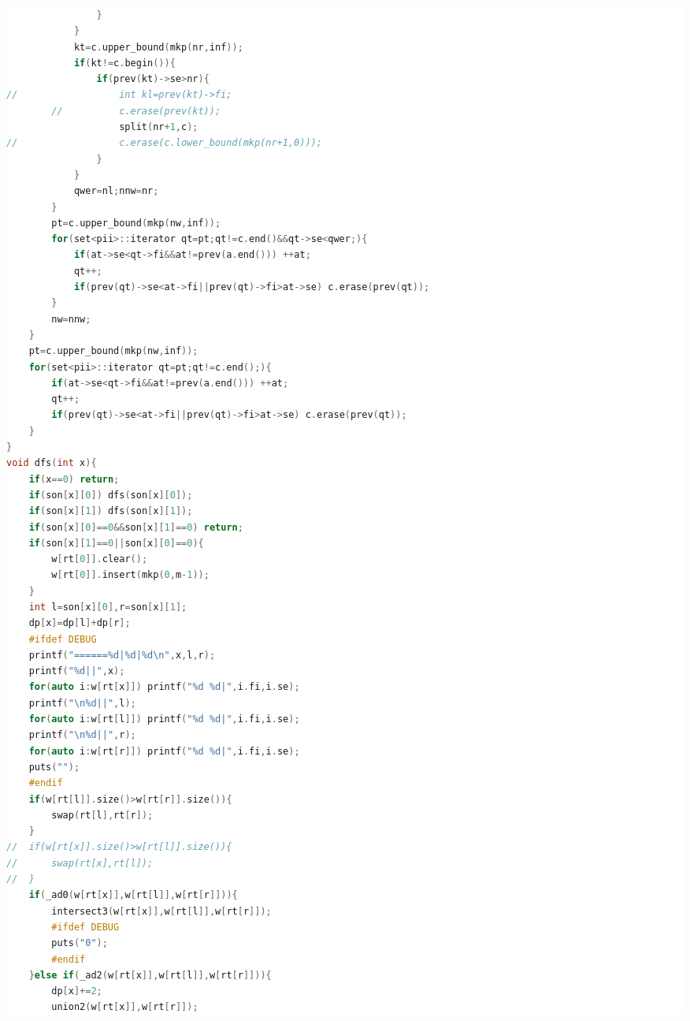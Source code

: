 ```cpp
				}
			}
			kt=c.upper_bound(mkp(nr,inf));
			if(kt!=c.begin()){
				if(prev(kt)->se>nr){
//					int kl=prev(kt)->fi;
		//			c.erase(prev(kt));
					split(nr+1,c);
//					c.erase(c.lower_bound(mkp(nr+1,0)));
				}
			}
			qwer=nl;nnw=nr;
		}
		pt=c.upper_bound(mkp(nw,inf));
		for(set<pii>::iterator qt=pt;qt!=c.end()&&qt->se<qwer;){
			if(at->se<qt->fi&&at!=prev(a.end())) ++at;
			qt++;
			if(prev(qt)->se<at->fi||prev(qt)->fi>at->se) c.erase(prev(qt));
		}
		nw=nnw;
	}
	pt=c.upper_bound(mkp(nw,inf));
	for(set<pii>::iterator qt=pt;qt!=c.end();){
		if(at->se<qt->fi&&at!=prev(a.end())) ++at;
		qt++;
		if(prev(qt)->se<at->fi||prev(qt)->fi>at->se) c.erase(prev(qt));
	}
}
void dfs(int x){
	if(x==0) return;
	if(son[x][0]) dfs(son[x][0]);
	if(son[x][1]) dfs(son[x][1]);
	if(son[x][0]==0&&son[x][1]==0) return;
	if(son[x][1]==0||son[x][0]==0){
		w[rt[0]].clear();
		w[rt[0]].insert(mkp(0,m-1));
	}
	int l=son[x][0],r=son[x][1];
	dp[x]=dp[l]+dp[r];
	#ifdef DEBUG
	printf("======%d|%d|%d\n",x,l,r);
	printf("%d||",x);
	for(auto i:w[rt[x]]) printf("%d %d|",i.fi,i.se);
	printf("\n%d||",l);
	for(auto i:w[rt[l]]) printf("%d %d|",i.fi,i.se);
	printf("\n%d||",r);
	for(auto i:w[rt[r]]) printf("%d %d|",i.fi,i.se);
	puts("");
	#endif 
	if(w[rt[l]].size()>w[rt[r]].size()){
		swap(rt[l],rt[r]);
	}
//	if(w[rt[x]].size()>w[rt[l]].size()){
//		swap(rt[x],rt[l]);
//	}
	if(_ad0(w[rt[x]],w[rt[l]],w[rt[r]])){
		intersect3(w[rt[x]],w[rt[l]],w[rt[r]]);
		#ifdef DEBUG
		puts("0");
		#endif
	}else if(_ad2(w[rt[x]],w[rt[l]],w[rt[r]])){
		dp[x]+=2;
		union2(w[rt[x]],w[rt[r]]);
```
